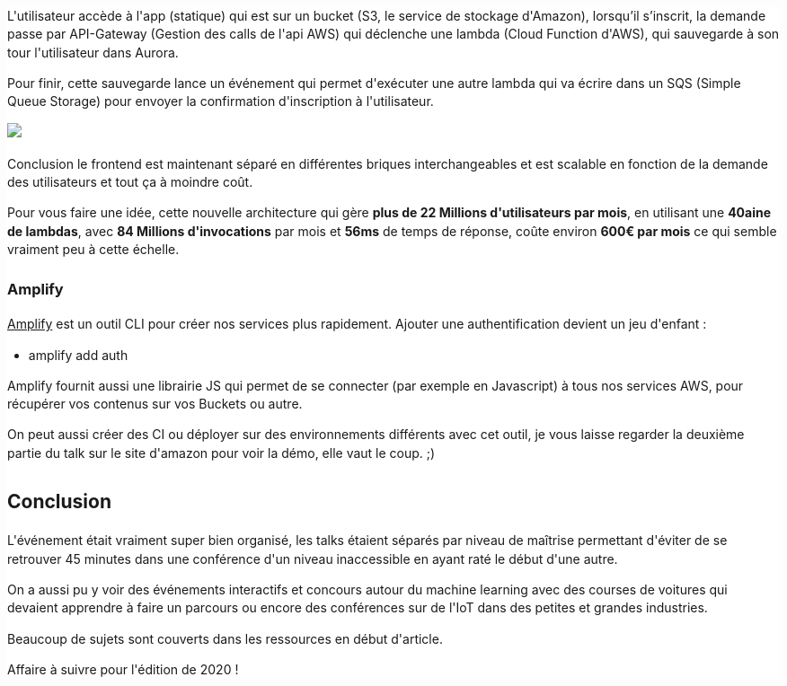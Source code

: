 L'utilisateur accède à l'app (statique) qui est sur un bucket (S3, le service de stockage d'Amazon), lorsqu’il s’inscrit, la demande passe par API-Gateway (Gestion des calls de l'api AWS) qui déclenche une lambda (Cloud Function d'AWS), qui sauvegarde à son tour l'utilisateur dans Aurora.

Pour finir, cette sauvegarde lance un événement qui permet d'exécuter une autre lambda qui va écrire dans un SQS (Simple Queue Storage) pour envoyer la confirmation d'inscription à l'utilisateur.

![]({{site.baseurl}}/assets/2019-04-16-aws-summit-2019-retour-d-experience/20-minutes-frontend.jpg)


Conclusion le frontend est maintenant séparé en différentes briques interchangeables et est scalable en fonction de la demande des utilisateurs et tout ça à moindre coût.

Pour vous faire une idée, cette nouvelle architecture qui gère **plus de 22 Millions d'utilisateurs par mois**, en utilisant une **40aine de lambdas**,  avec **84 Millions d'invocations** par mois et **56ms** de temps de réponse, coûte environ **600€ par mois** ce qui semble vraiment peu à cette échelle.

### Amplify

[Amplify](https://aws-amplify.github.io/docs/) est un outil CLI pour créer nos services plus rapidement. Ajouter une authentification devient un jeu d'enfant :
- amplify add auth

Amplify fournit aussi une librairie JS qui permet de se connecter (par exemple en Javascript) à tous nos services AWS, pour récupérer vos contenus sur vos Buckets ou autre.

On peut aussi créer des CI ou déployer sur des environnements différents avec cet outil, je vous laisse regarder la deuxième partie du talk sur le site d'amazon pour voir la démo, elle vaut le coup. ;)

## Conclusion

L'événement était vraiment super bien organisé, les talks étaient séparés par niveau de maîtrise permettant d'éviter de se retrouver 45 minutes dans une conférence d'un niveau inaccessible en ayant raté le début d'une autre.

On a aussi pu y voir des événements interactifs et concours autour du machine learning avec des courses de voitures qui devaient apprendre à faire un parcours ou encore des conférences sur de l'IoT dans des petites et grandes industries.

Beaucoup de sujets sont couverts dans les ressources en début d'article.

Affaire à suivre pour l'édition de 2020 !
